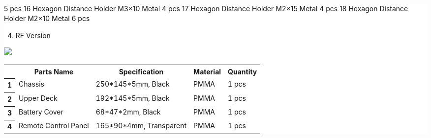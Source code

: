 <td>5 pcs</td>
</tr>
<tr>
<th scope="row">16</th>
<td>Hexagon Distance Holder</td>
<td>M3×10</td>
<td>Metal</td>
<td>4 pcs</td>
</tr>
<tr>
<th scope="row">17</th>
<td>Hexagon Distance Holder</td>
<td>M2×15</td>
<td>Metal</td>
<td>4 pcs</td>
</tr>
<tr>
<th scope="row">18</th>
<td>Hexagon Distance Holder</td>
<td>M2×10</td>
<td>Metal</td>
<td>6 pcs</td>
</tr>
</table>

4. RF Version

![](https://files.seeedstudio.com/wiki/4WD_Mecanum_Wheel_Robot_Kit_Series/img/Parts_of_Mecanum_Wheel_Robot_Kit-RF_Version-.PNG)

<table cellspacing="0" width="80%">
<tr>
<th scope="col"></th>
<th scope="col">Parts Name</th>
<th scope="col">Specification</th>
<th scope="col">Material</th>
<th scope="col">Quantity</th>
</tr>
<tr>
<th scope="row">1</th>
<td>Chassis</td>
<td>250*145*5mm, Black</td>
<td>PMMA</td>
<td>1 pcs</td>
</tr>
<tr>
<th scope="row">2</th>
<td>Upper Deck</td>
<td>192*145*5mm, Black</td>
<td>PMMA</td>
<td>1 pcs</td>
</tr>
<tr>
<th scope="row">3</th>
<td>Battery Cover</td>
<td>68*47*2mm, Black</td>
<td>PMMA</td>
<td>1 pcs</td>
</tr>
<tr>
<th scope="row">4</th>
<td>Remote Control Panel</td>
<td>165*90*4mm, Transparent</td>
<td>PMMA</td>
<td>1 pcs</td>